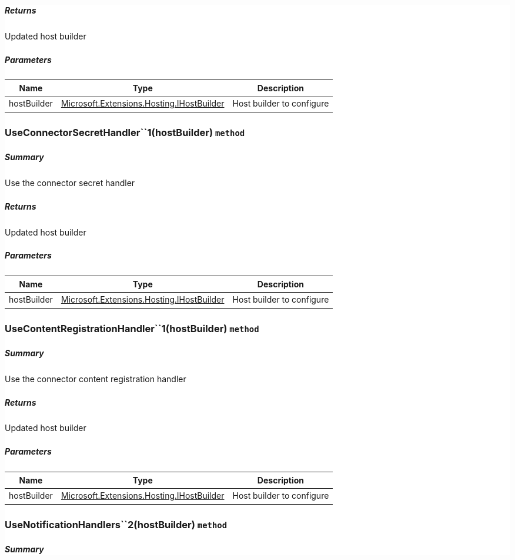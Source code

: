 ##### Returns

Updated host builder

##### Parameters

| Name | Type | Description |
| ---- | ---- | ----------- |
| hostBuilder | [Microsoft.Extensions.Hosting.IHostBuilder](#T-Microsoft-Extensions-Hosting-IHostBuilder 'Microsoft.Extensions.Hosting.IHostBuilder') | Host builder to configure |

<a name='M-RecordPoint-Connectors-SDK-Notifications-Handlers-ConnectorConfigBuilderExtensions-UseConnectorSecretHandler``1-Microsoft-Extensions-Hosting-IHostBuilder-'></a>
### UseConnectorSecretHandler\`\`1(hostBuilder) `method`

##### Summary

Use the connector secret handler

##### Returns

Updated host builder

##### Parameters

| Name | Type | Description |
| ---- | ---- | ----------- |
| hostBuilder | [Microsoft.Extensions.Hosting.IHostBuilder](#T-Microsoft-Extensions-Hosting-IHostBuilder 'Microsoft.Extensions.Hosting.IHostBuilder') | Host builder to configure |

<a name='M-RecordPoint-Connectors-SDK-Notifications-Handlers-ConnectorConfigBuilderExtensions-UseContentRegistrationHandler``1-Microsoft-Extensions-Hosting-IHostBuilder-'></a>
### UseContentRegistrationHandler\`\`1(hostBuilder) `method`

##### Summary

Use the connector content registration handler

##### Returns

Updated host builder

##### Parameters

| Name | Type | Description |
| ---- | ---- | ----------- |
| hostBuilder | [Microsoft.Extensions.Hosting.IHostBuilder](#T-Microsoft-Extensions-Hosting-IHostBuilder 'Microsoft.Extensions.Hosting.IHostBuilder') | Host builder to configure |

<a name='M-RecordPoint-Connectors-SDK-Notifications-Handlers-ConnectorConfigBuilderExtensions-UseNotificationHandlers``2-Microsoft-Extensions-Hosting-IHostBuilder-'></a>
### UseNotificationHandlers\`\`2(hostBuilder) `method`

##### Summary
